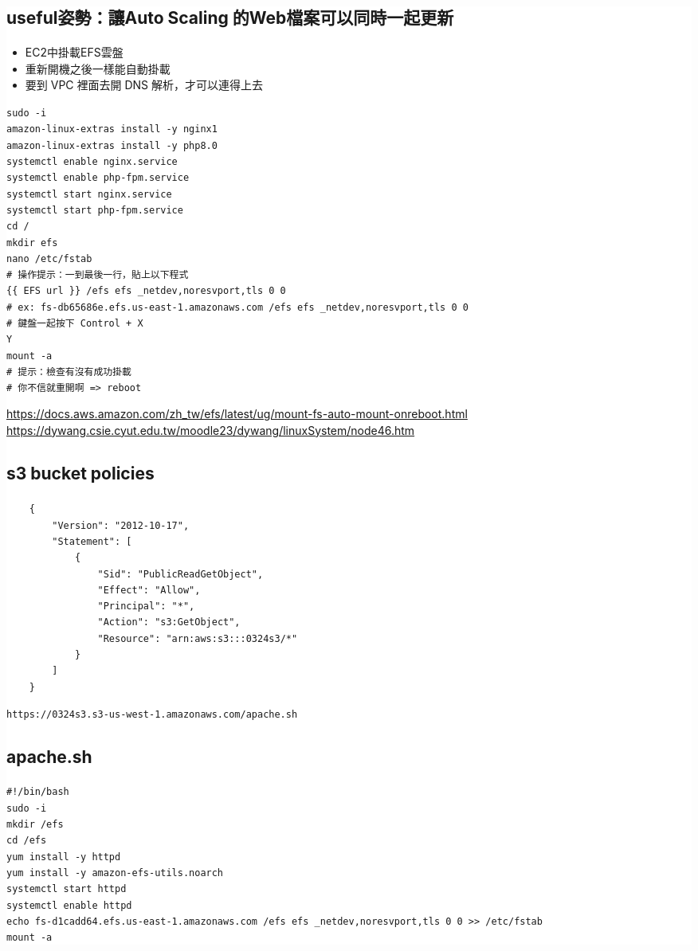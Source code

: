 

## useful姿勢：讓Auto Scaling 的Web檔案可以同時一起更新
- EC2中掛載EFS雲盤
- 重新開機之後一樣能自動掛載
- 要到 VPC 裡面去開 DNS 解析，才可以連得上去
```
sudo -i
amazon-linux-extras install -y nginx1
amazon-linux-extras install -y php8.0
systemctl enable nginx.service
systemctl enable php-fpm.service 
systemctl start nginx.service
systemctl start php-fpm.service 
cd /
mkdir efs
nano /etc/fstab
# 操作提示：一到最後一行，貼上以下程式
{{ EFS url }} /efs efs _netdev,noresvport,tls 0 0
# ex: fs-db65686e.efs.us-east-1.amazonaws.com /efs efs _netdev,noresvport,tls 0 0
# 鍵盤一起按下 Control + X
Y
mount -a
# 提示：檢查有沒有成功掛載
# 你不信就重開啊 => reboot
```
https://docs.aws.amazon.com/zh_tw/efs/latest/ug/mount-fs-auto-mount-onreboot.html
https://dywang.csie.cyut.edu.tw/moodle23/dywang/linuxSystem/node46.htm




## s3 bucket policies

```
    {
        "Version": "2012-10-17",
        "Statement": [
            {
                "Sid": "PublicReadGetObject",
                "Effect": "Allow",
                "Principal": "*",
                "Action": "s3:GetObject",
                "Resource": "arn:aws:s3:::0324s3/*"
            }
        ]
    }
```

```
https://0324s3.s3-us-west-1.amazonaws.com/apache.sh
```


## apache.sh
```
#!/bin/bash
sudo -i
mkdir /efs
cd /efs
yum install -y httpd
yum install -y amazon-efs-utils.noarch
systemctl start httpd
systemctl enable httpd
echo fs-d1cadd64.efs.us-east-1.amazonaws.com /efs efs _netdev,noresvport,tls 0 0 >> /etc/fstab
mount -a
```
